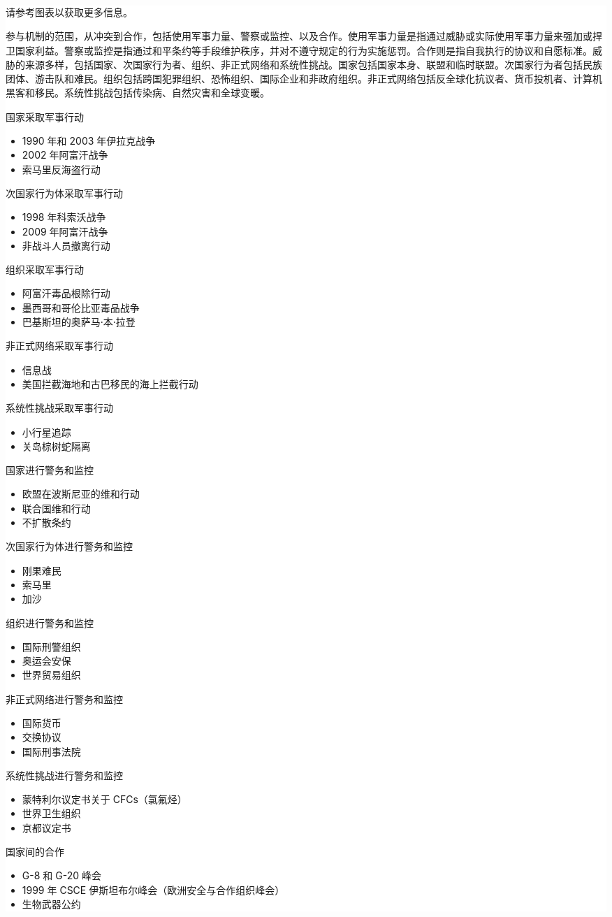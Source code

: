 请参考图表以获取更多信息。

参与机制的范围，从冲突到合作，包括使用军事力量、警察或监控、以及合作。使用军事力量是指通过威胁或实际使用军事力量来强加或捍卫国家利益。警察或监控是指通过和平条约等手段维护秩序，并对不遵守规定的行为实施惩罚。合作则是指自我执行的协议和自愿标准。威胁的来源多样，包括国家、次国家行为者、组织、非正式网络和系统性挑战。国家包括国家本身、联盟和临时联盟。次国家行为者包括民族团体、游击队和难民。组织包括跨国犯罪组织、恐怖组织、国际企业和非政府组织。非正式网络包括反全球化抗议者、货币投机者、计算机黑客和移民。系统性挑战包括传染病、自然灾害和全球变暖。

国家采取军事行动
- 1990 年和 2003 年伊拉克战争
- 2002 年阿富汗战争
- 索马里反海盗行动

次国家行为体采取军事行动
- 1998 年科索沃战争
- 2009 年阿富汗战争
- 非战斗人员撤离行动

组织采取军事行动
- 阿富汗毒品根除行动
- 墨西哥和哥伦比亚毒品战争
- 巴基斯坦的奥萨马·本·拉登

非正式网络采取军事行动
- 信息战
- 美国拦截海地和古巴移民的海上拦截行动

系统性挑战采取军事行动
- 小行星追踪
- 关岛棕树蛇隔离

国家进行警务和监控
- 欧盟在波斯尼亚的维和行动
- 联合国维和行动
- 不扩散条约

次国家行为体进行警务和监控
- 刚果难民
- 索马里
- 加沙

组织进行警务和监控
- 国际刑警组织
- 奥运会安保
- 世界贸易组织

非正式网络进行警务和监控
- 国际货币
- 交换协议
- 国际刑事法院

系统性挑战进行警务和监控
- 蒙特利尔议定书关于 CFCs（氯氟烃）
- 世界卫生组织
- 京都议定书

国家间的合作
- G-8 和 G-20 峰会
- 1999 年 CSCE 伊斯坦布尔峰会（欧洲安全与合作组织峰会）
- 生物武器公约
